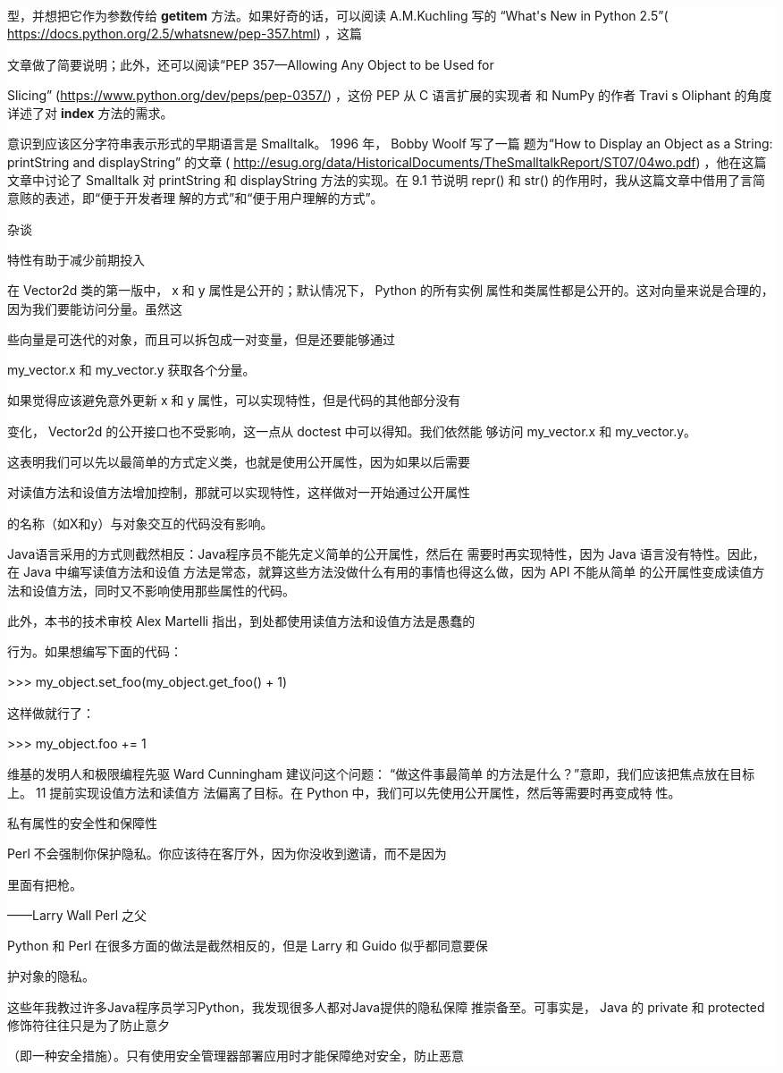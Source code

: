型，并想把它作为参数传给 __getitem__ 方法。如果好奇的话，可以阅读 A.M.Kuchling 写的 “What's New in Python 2.5”( <https://docs.python.org/2.5/whatsnew/pep-357.html>) ，这篇

文章做了简要说明；此外，还可以阅读“PEP 357—Allowing Any Object to be Used for

Slicing” (<https://www.python.org/dev/peps/pep-0357/>) ，这份 PEP 从 C 语言扩展的实现者 和 NumPy 的作者 Travi s Oliphant 的角度详述了对 __index__ 方法的需求。

意识到应该区分字符串表示形式的早期语言是 Smalltalk。 1996 年， Bobby Woolf 写了一篇 题为“How to Display an Object as a String: printString and displayString” 的文章 ( <http://esug.org/data/HistoricalDocuments/TheSmalltalkReport/ST07/04wo.pdf>) ，他在这篇 文章中讨论了 Smalltalk 对 printString 和 displayString 方法的实现。在 9.1 节说明 repr() 和 str() 的作用时，我从这篇文章中借用了言简意赅的表述，即“便于开发者理 解的方式”和“便于用户理解的方式”。

杂谈

特性有助于减少前期投入

在 Vector2d 类的第一版中， x 和 y 属性是公开的；默认情况下， Python 的所有实例 属性和类属性都是公开的。这对向量来说是合理的，因为我们要能访问分量。虽然这

些向量是可迭代的对象，而且可以拆包成一对变量，但是还要能够通过

my_vector.x 和 my_vector.y 获取各个分量。

如果觉得应该避免意外更新 x 和 y 属性，可以实现特性，但是代码的其他部分没有

变化， Vector2d 的公开接口也不受影响，这一点从 doctest 中可以得知。我们依然能 够访问 my_vector.x 和 my_vector.y。

这表明我们可以先以最简单的方式定义类，也就是使用公开属性，因为如果以后需要

对读值方法和设值方法增加控制，那就可以实现特性，这样做对一开始通过公开属性

的名称（如X和y）与对象交互的代码没有影响。

Java语言采用的方式则截然相反：Java程序员不能先定义简单的公开属性，然后在 需要时再实现特性，因为 Java 语言没有特性。因此，在 Java 中编写读值方法和设值 方法是常态，就算这些方法没做什么有用的事情也得这么做，因为 API 不能从简单 的公开属性变成读值方法和设值方法，同时又不影响使用那些属性的代码。

此外，本书的技术审校 Alex Martelli 指出，到处都使用读值方法和设值方法是愚蠢的

行为。如果想编写下面的代码：

\>>> my_object.set_foo(my_object.get_foo() + 1)

这样做就行了：

\>>> my_object.foo += 1

维基的发明人和极限编程先驱 Ward Cunningham 建议问这个问题： “做这件事最简单 的方法是什么？”意即，我们应该把焦点放在目标上。 11 提前实现设值方法和读值方 法偏离了目标。在 Python 中，我们可以先使用公开属性，然后等需要时再变成特 性。

私有属性的安全性和保障性

Perl 不会强制你保护隐私。你应该待在客厅外，因为你没收到邀请，而不是因为

里面有把枪。

——Larry Wall Perl 之父

Python 和 Perl 在很多方面的做法是截然相反的，但是 Larry 和 Guido 似乎都同意要保

护对象的隐私。

这些年我教过许多Java程序员学习Python，我发现很多人都对Java提供的隐私保障 推崇备至。可事实是， Java 的 private 和 protected 修饰符往往只是为了防止意夕

（即一种安全措施）。只有使用安全管理器部署应用时才能保障绝对安全，防止恶意
